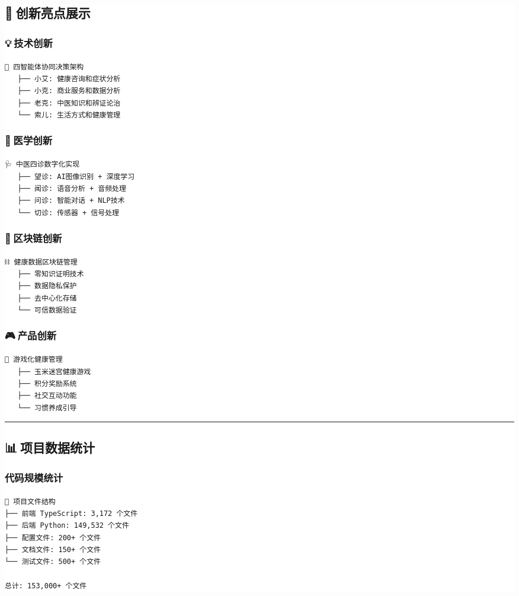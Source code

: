 
## 🌟 创新亮点展示

### 💡 技术创新
```
🔬 四智能体协同决策架构
   ├── 小艾: 健康咨询和症状分析
   ├── 小克: 商业服务和数据分析  
   ├── 老克: 中医知识和辨证论治
   └── 索儿: 生活方式和健康管理
```

### 🏥 医学创新
```
🩺 中医四诊数字化实现
   ├── 望诊: AI图像识别 + 深度学习
   ├── 闻诊: 语音分析 + 音频处理
   ├── 问诊: 智能对话 + NLP技术
   └── 切诊: 传感器 + 信号处理
```

### 🔗 区块链创新
```
⛓️ 健康数据区块链管理
   ├── 零知识证明技术
   ├── 数据隐私保护
   ├── 去中心化存储
   └── 可信数据验证
```

### 🎮 产品创新
```
🌽 游戏化健康管理
   ├── 玉米迷宫健康游戏
   ├── 积分奖励系统
   ├── 社交互动功能
   └── 习惯养成引导
```

---

## 📊 项目数据统计

### 代码规模统计
```
📁 项目文件结构
├── 前端 TypeScript: 3,172 个文件
├── 后端 Python: 149,532 个文件  
├── 配置文件: 200+ 个文件
├── 文档文件: 150+ 个文件
└── 测试文件: 500+ 个文件

总计: 153,000+ 个文件
```
